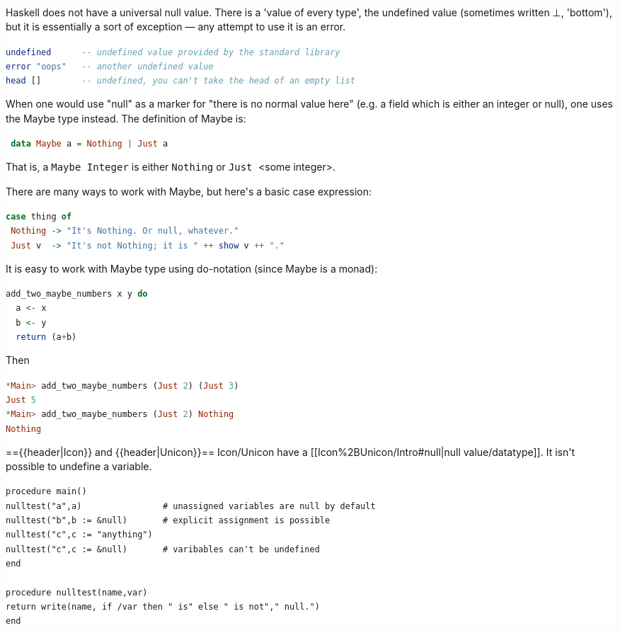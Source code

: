 
Haskell does not have a universal null value. There is a 'value of every type', the undefined value (sometimes written ⊥, 'bottom'), but it is essentially a sort of exception — any attempt to use it is an error.


```haskell
undefined      -- undefined value provided by the standard library
error "oops"   -- another undefined value
head []        -- undefined, you can't take the head of an empty list
```


When one would use "null" as a marker for "there is no normal value here" (e.g. a field which is either an integer or null), one uses the Maybe type instead. The definition of Maybe is:


```haskell
 data Maybe a = Nothing | Just a
```


That is, a <tt>Maybe Integer</tt> is either <tt>Nothing</tt> or <tt>Just </tt>&lt;some integer&gt;.

There are many ways to work with Maybe, but here's a basic case expression:


```haskell
case thing of
 Nothing -> "It's Nothing. Or null, whatever."
 Just v  -> "It's not Nothing; it is " ++ show v ++ "."
```


It is easy to work with Maybe type using do-notation (since Maybe is a monad):

```haskell
add_two_maybe_numbers x y do
  a <- x
  b <- y
  return (a+b)
```

Then

```haskell
*Main> add_two_maybe_numbers (Just 2) (Just 3)
Just 5
*Main> add_two_maybe_numbers (Just 2) Nothing
Nothing
```


=={{header|Icon}} and {{header|Unicon}}==
Icon/Unicon have a [[Icon%2BUnicon/Intro#null|null value/datatype]].  It isn't possible to undefine a variable.


```Icon
procedure main()
nulltest("a",a)                # unassigned variables are null by default
nulltest("b",b := &null)       # explicit assignment is possible
nulltest("c",c := "anything")
nulltest("c",c := &null)       # varibables can't be undefined
end

procedure nulltest(name,var)
return write(name, if /var then " is" else " is not"," null.")
end
```
